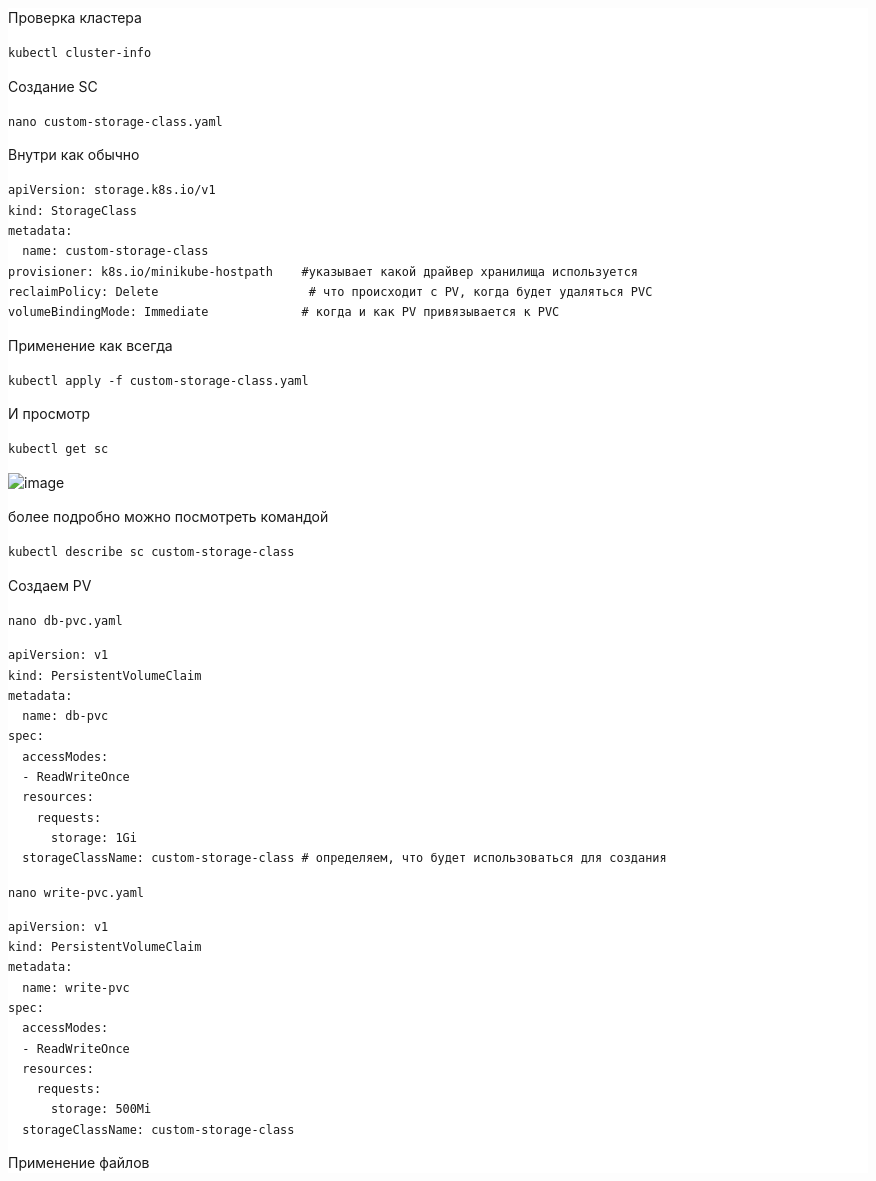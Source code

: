 Проверка кластера
```
kubectl cluster-info
```

Создание SC 
```
nano custom-storage-class.yaml
```
Внутри как обычно
```
apiVersion: storage.k8s.io/v1
kind: StorageClass
metadata:
  name: custom-storage-class
provisioner: k8s.io/minikube-hostpath    #указывает какой драйвер хранилища используется
reclaimPolicy: Delete                     # что происходит с PV, когда будет удаляться PVC
volumeBindingMode: Immediate             # когда и как PV привязывается к PVC
```

Применение как всегда 
```
kubectl apply -f custom-storage-class.yaml
```
И просмотр 
```
kubectl get sc
```
<img width="1046" alt="image" src="https://github.com/Daryanika/kubernetes/assets/147329314/b989e81c-f4a2-4994-b869-864b8ff9a813">

более подробно можно посмотреть командой
```
kubectl describe sc custom-storage-class
```

Создаем PV
```
nano db-pvc.yaml
```
```
apiVersion: v1
kind: PersistentVolumeClaim
metadata:
  name: db-pvc
spec:
  accessModes:
  - ReadWriteOnce
  resources:
    requests:
      storage: 1Gi
  storageClassName: custom-storage-class # определяем, что будет использоваться для создания
```
```
nano write-pvc.yaml
```
```
apiVersion: v1
kind: PersistentVolumeClaim
metadata:
  name: write-pvc
spec:
  accessModes:
  - ReadWriteOnce
  resources:
    requests:
      storage: 500Mi
  storageClassName: custom-storage-class
```
Применение файлов